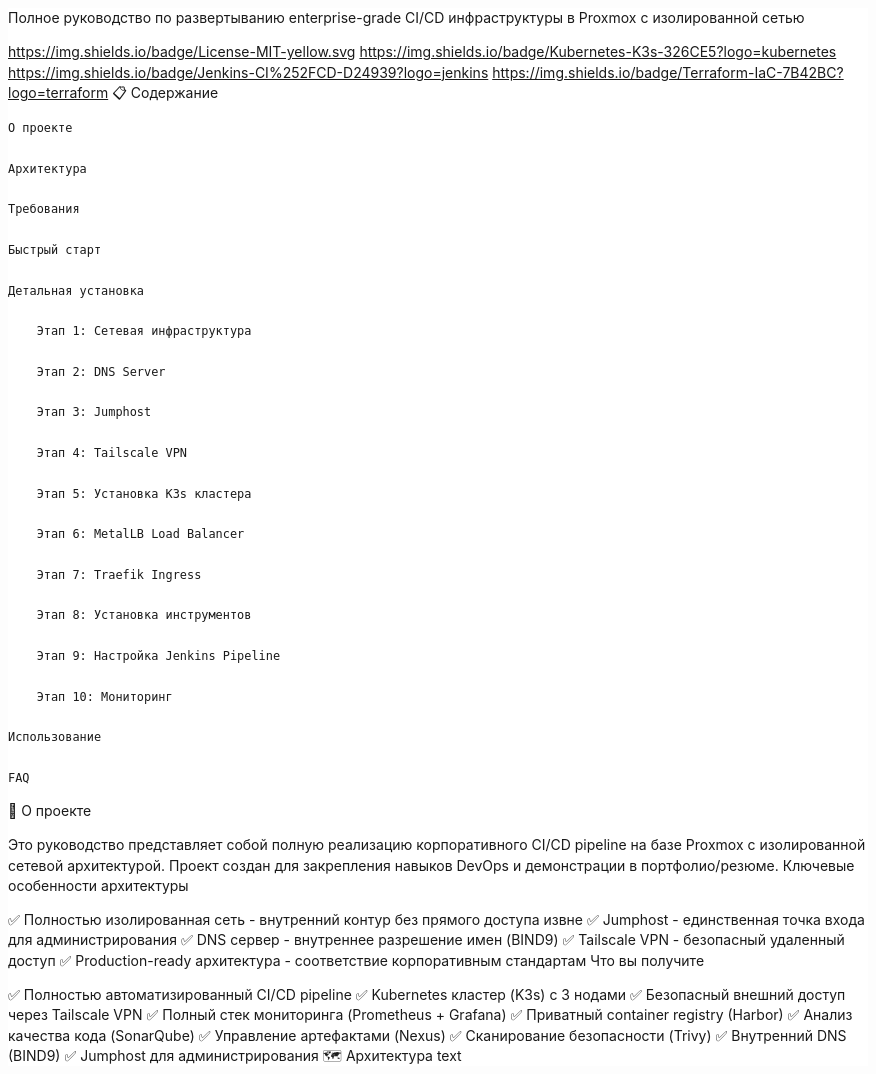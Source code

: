 Полное руководство по развертыванию enterprise-grade CI/CD инфраструктуры в Proxmox с изолированной сетью

https://img.shields.io/badge/License-MIT-yellow.svg
https://img.shields.io/badge/Kubernetes-K3s-326CE5?logo=kubernetes
https://img.shields.io/badge/Jenkins-CI%252FCD-D24939?logo=jenkins
https://img.shields.io/badge/Terraform-IaC-7B42BC?logo=terraform
📋 Содержание

    О проекте

    Архитектура

    Требования

    Быстрый старт

    Детальная установка

        Этап 1: Сетевая инфраструктура

        Этап 2: DNS Server

        Этап 3: Jumphost

        Этап 4: Tailscale VPN

        Этап 5: Установка K3s кластера

        Этап 6: MetalLB Load Balancer

        Этап 7: Traefik Ingress

        Этап 8: Установка инструментов

        Этап 9: Настройка Jenkins Pipeline

        Этап 10: Мониторинг

    Использование

    FAQ

🎯 О проекте

Это руководство представляет собой полную реализацию корпоративного CI/CD pipeline на базе Proxmox с изолированной сетевой архитектурой. Проект создан для закрепления навыков DevOps и демонстрации в портфолио/резюме.
Ключевые особенности архитектуры

✅ Полностью изолированная сеть - внутренний контур без прямого доступа извне
✅ Jumphost - единственная точка входа для администрирования
✅ DNS сервер - внутреннее разрешение имен (BIND9)
✅ Tailscale VPN - безопасный удаленный доступ
✅ Production-ready архитектура - соответствие корпоративным стандартам
Что вы получите

✅ Полностью автоматизированный CI/CD pipeline
✅ Kubernetes кластер (K3s) с 3 нодами
✅ Безопасный внешний доступ через Tailscale VPN
✅ Полный стек мониторинга (Prometheus + Grafana)
✅ Приватный container registry (Harbor)
✅ Анализ качества кода (SonarQube)
✅ Управление артефактами (Nexus)
✅ Сканирование безопасности (Trivy)
✅ Внутренний DNS (BIND9)
✅ Jumphost для администрирования
🗺️ Архитектура
text
